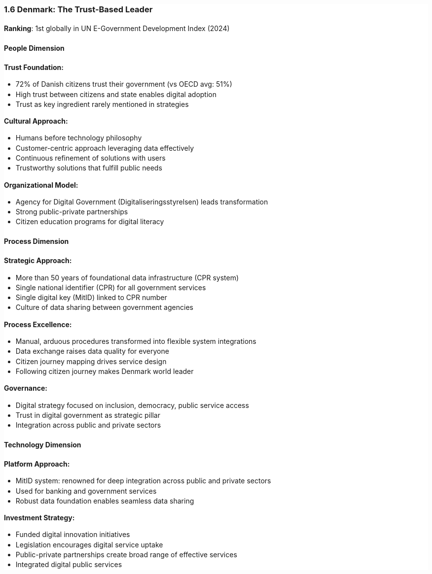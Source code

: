 
### 1.6 Denmark: The Trust-Based Leader

**Ranking**: 1st globally in UN E-Government Development Index (2024)

#### People Dimension

**Trust Foundation:**
- 72% of Danish citizens trust their government (vs OECD avg: 51%)
- High trust between citizens and state enables digital adoption
- Trust as key ingredient rarely mentioned in strategies

**Cultural Approach:**
- Humans before technology philosophy
- Customer-centric approach leveraging data effectively
- Continuous refinement of solutions with users
- Trustworthy solutions that fulfill public needs

**Organizational Model:**
- Agency for Digital Government (Digitaliseringsstyrelsen) leads transformation
- Strong public-private partnerships
- Citizen education programs for digital literacy

#### Process Dimension

**Strategic Approach:**
- More than 50 years of foundational data infrastructure (CPR system)
- Single national identifier (CPR) for all government services
- Single digital key (MitID) linked to CPR number
- Culture of data sharing between government agencies

**Process Excellence:**
- Manual, arduous procedures transformed into flexible system integrations
- Data exchange raises data quality for everyone
- Citizen journey mapping drives service design
- Following citizen journey makes Denmark world leader

**Governance:**
- Digital strategy focused on inclusion, democracy, public service access
- Trust in digital government as strategic pillar
- Integration across public and private sectors

#### Technology Dimension

**Platform Approach:**
- MitID system: renowned for deep integration across public and private sectors
- Used for banking and government services
- Robust data foundation enables seamless data sharing

**Investment Strategy:**
- Funded digital innovation initiatives
- Legislation encourages digital service uptake
- Public-private partnerships create broad range of effective services
- Integrated digital public services
